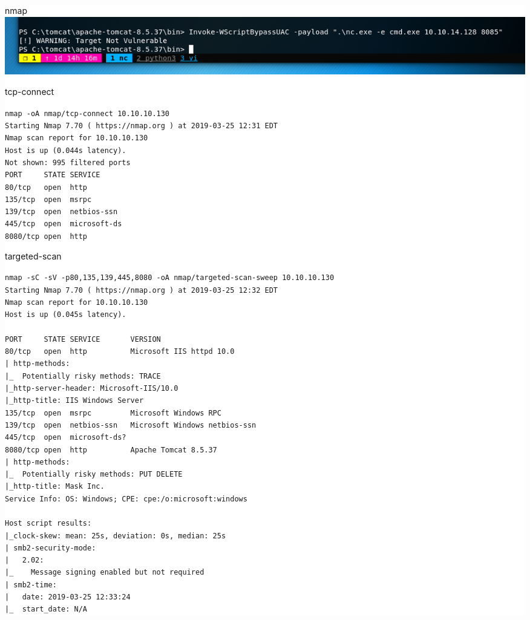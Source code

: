 nmap![kefwlkfqwq](kefwlkfqwq.PNG)















tcp-connect

```
nmap -oA nmap/tcp-connect 10.10.10.130
Starting Nmap 7.70 ( https://nmap.org ) at 2019-03-25 12:31 EDT
Nmap scan report for 10.10.10.130
Host is up (0.044s latency).
Not shown: 995 filtered ports
PORT     STATE SERVICE
80/tcp   open  http
135/tcp  open  msrpc
139/tcp  open  netbios-ssn
445/tcp  open  microsoft-ds
8080/tcp open  http
```

targeted-scan

```
nmap -sC -sV -p80,135,139,445,8080 -oA nmap/targeted-scan-sweep 10.10.10.130                                               
Starting Nmap 7.70 ( https://nmap.org ) at 2019-03-25 12:32 EDT
Nmap scan report for 10.10.10.130                                                                                                                            
Host is up (0.045s latency).

PORT     STATE SERVICE       VERSION
80/tcp   open  http          Microsoft IIS httpd 10.0
| http-methods:
|_  Potentially risky methods: TRACE
|_http-server-header: Microsoft-IIS/10.0
|_http-title: IIS Windows Server
135/tcp  open  msrpc         Microsoft Windows RPC
139/tcp  open  netbios-ssn   Microsoft Windows netbios-ssn
445/tcp  open  microsoft-ds?
8080/tcp open  http          Apache Tomcat 8.5.37
| http-methods:
|_  Potentially risky methods: PUT DELETE
|_http-title: Mask Inc.
Service Info: OS: Windows; CPE: cpe:/o:microsoft:windows

Host script results:
|_clock-skew: mean: 25s, deviation: 0s, median: 25s
| smb2-security-mode:
|   2.02:
|_    Message signing enabled but not required
| smb2-time:
|   date: 2019-03-25 12:33:24
|_  start_date: N/A

```